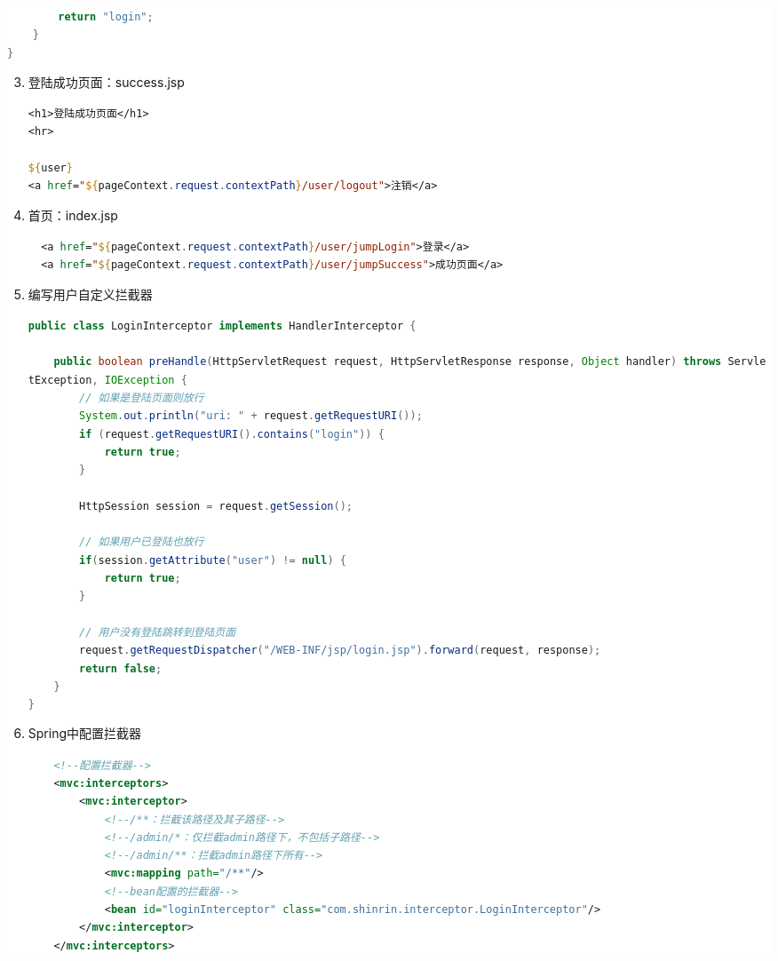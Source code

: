    ```java
           return "login";
       }
   }
   ```

3. 登陆成功页面：success.jsp

   ```jsp
   <h1>登陆成功页面</h1>
   <hr>
   
   ${user}
   <a href="${pageContext.request.contextPath}/user/logout">注销</a>
   ```

4. 首页：index.jsp

   ```jsp
     <a href="${pageContext.request.contextPath}/user/jumpLogin">登录</a>
     <a href="${pageContext.request.contextPath}/user/jumpSuccess">成功页面</a>
   ```

5. 编写用户自定义拦截器

   ```java
   public class LoginInterceptor implements HandlerInterceptor {
   
       public boolean preHandle(HttpServletRequest request, HttpServletResponse response, Object handler) throws ServletException, IOException {
           // 如果是登陆页面则放行
           System.out.println("uri: " + request.getRequestURI());
           if (request.getRequestURI().contains("login")) {
               return true;
           }
   
           HttpSession session = request.getSession();
   
           // 如果用户已登陆也放行
           if(session.getAttribute("user") != null) {
               return true;
           }
   
           // 用户没有登陆跳转到登陆页面
           request.getRequestDispatcher("/WEB-INF/jsp/login.jsp").forward(request, response);
           return false;
       }
   }
   ```

6. Spring中配置拦截器

   ```xml
       <!--配置拦截器-->
       <mvc:interceptors>
           <mvc:interceptor>
               <!--/**：拦截该路径及其子路径-->
               <!--/admin/*：仅拦截admin路径下，不包括子路径-->
               <!--/admin/**：拦截admin路径下所有-->
               <mvc:mapping path="/**"/>
               <!--bean配置的拦截器-->
               <bean id="loginInterceptor" class="com.shinrin.interceptor.LoginInterceptor"/>
           </mvc:interceptor>
       </mvc:interceptors>
   ```
